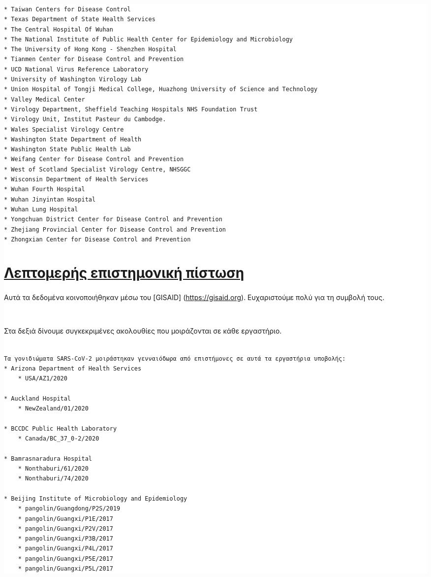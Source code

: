 ```auspiceMainDisplayMarkdown
* Taiwan Centers for Disease Control
* Texas Department of State Health Services
* The Central Hospital Of Wuhan
* The National Institute of Public Health Center for Epidemiology and Microbiology
* The University of Hong Kong - Shenzhen Hospital
* Tianmen Center for Disease Control and Prevention
* UCD National Virus Reference Laboratory
* University of Washington Virology Lab
* Union Hospital of Tongji Medical College, Huazhong University of Science and Technology
* Valley Medical Center
* Virology Department, Sheffield Teaching Hospitals NHS Foundation Trust
* Virology Unit, Institut Pasteur du Cambodge.
* Wales Specialist Virology Centre
* Washington State Department of Health
* Washington State Public Health Lab
* Weifang Center for Disease Control and Prevention
* West of Scotland Specialist Virology Centre, NHSGGC
* Wisconsin Department of Health Services
* Wuhan Fourth Hospital
* Wuhan Jinyintan Hospital
* Wuhan Lung Hospital
* Yongchuan District Center for Disease Control and Prevention
* Zhejiang Provincial Center for Disease Control and Prevention
* Zhongxian Center for Disease Control and Prevention

```





# [Λεπτομερής επιστημονική πίστωση](https://nextstrain.org/ncov/2020-03-05?d=map&c=author)

Αυτά τα δεδομένα κοινοποιήθηκαν μέσω του [GISAID] (https://gisaid.org).
Ευχαριστούμε πολύ για τη συμβολή τους.

<br>

Στα δεξιά δίνουμε συγκεκριμένες ακολουθίες που μοιράζονται σε κάθε εργαστήριο.


```auspiceMainDisplayMarkdown

Τα γονιδιώματα SARS-CoV-2 μοιράστηκαν γενναιόδωρα από επιστήμονες σε αυτά τα εργαστήρια υποβολής:
* Arizona Department of Health Services
	* USA/AZ1/2020

* Auckland Hospital
	* NewZealand/01/2020

* BCCDC Public Health Laboratory
	* Canada/BC_37_0-2/2020

* Bamrasnaradura Hospital
	* Nonthaburi/61/2020
	* Nonthaburi/74/2020

* Beijing Institute of Microbiology and Epidemiology
	* pangolin/Guangdong/P2S/2019
	* pangolin/Guangxi/P1E/2017
	* pangolin/Guangxi/P2V/2017
	* pangolin/Guangxi/P3B/2017
	* pangolin/Guangxi/P4L/2017
	* pangolin/Guangxi/P5E/2017
	* pangolin/Guangxi/P5L/2017
```